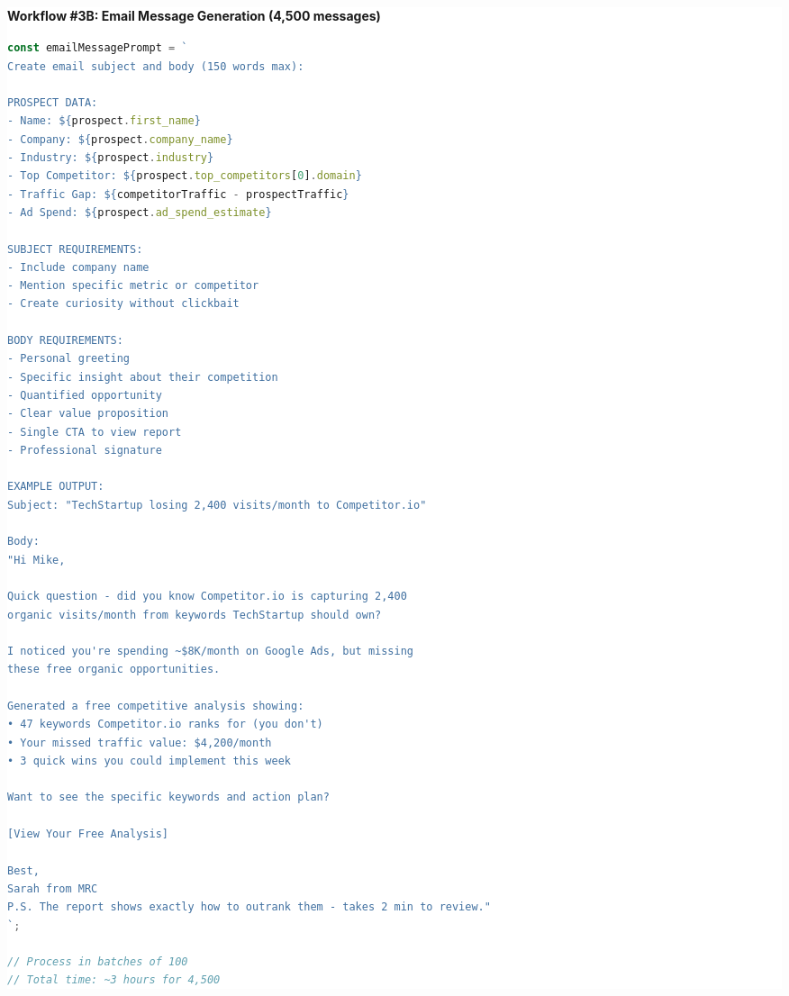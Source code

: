 ```javascript
```

**Workflow #3B: Email Message Generation (4,500 messages)**
```javascript
const emailMessagePrompt = `
Create email subject and body (150 words max):

PROSPECT DATA:
- Name: ${prospect.first_name}
- Company: ${prospect.company_name}
- Industry: ${prospect.industry}
- Top Competitor: ${prospect.top_competitors[0].domain}
- Traffic Gap: ${competitorTraffic - prospectTraffic}
- Ad Spend: ${prospect.ad_spend_estimate}

SUBJECT REQUIREMENTS:
- Include company name
- Mention specific metric or competitor
- Create curiosity without clickbait

BODY REQUIREMENTS:
- Personal greeting
- Specific insight about their competition
- Quantified opportunity
- Clear value proposition
- Single CTA to view report
- Professional signature

EXAMPLE OUTPUT:
Subject: "TechStartup losing 2,400 visits/month to Competitor.io"

Body:
"Hi Mike,

Quick question - did you know Competitor.io is capturing 2,400 
organic visits/month from keywords TechStartup should own?

I noticed you're spending ~$8K/month on Google Ads, but missing 
these free organic opportunities.

Generated a free competitive analysis showing:
• 47 keywords Competitor.io ranks for (you don't)
• Your missed traffic value: $4,200/month
• 3 quick wins you could implement this week

Want to see the specific keywords and action plan?

[View Your Free Analysis]

Best,
Sarah from MRC
P.S. The report shows exactly how to outrank them - takes 2 min to review."
`;

// Process in batches of 100
// Total time: ~3 hours for 4,500
```
